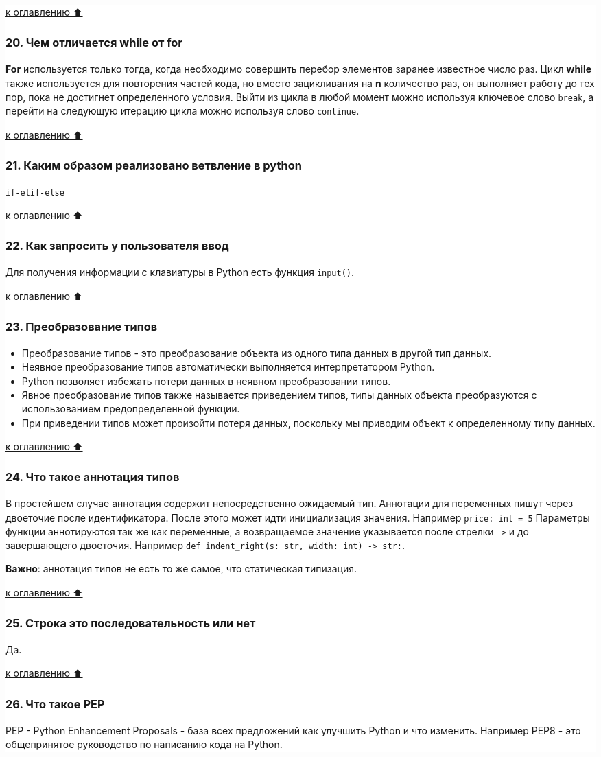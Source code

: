 [к оглавлению ⬆️](https://github.com/markdrrr/interview_questions_python_junior/blob/main/README.md#вопросы-для-собеседования-python-junior)
### 20. Чем отличается while от for
**For** используется только тогда, когда необходимо совершить перебор элементов заранее известное число раз. Цикл **while** также используется для повторения частей кода, но вместо зацикливания на **n** количество раз, он выполняет работу до тех пор, пока не достигнет определенного условия. Выйти из цикла в любой момент можно используя ключевое слово `break`, а перейти на следующую итерацию цикла можно используя слово `continue`.

[к оглавлению ⬆️](https://github.com/markdrrr/interview_questions_python_junior/blob/main/README.md#вопросы-для-собеседования-python-junior)
### 21. Каким образом реализовано ветвление в python
`if-elif-else`

[к оглавлению ⬆️](https://github.com/markdrrr/interview_questions_python_junior/blob/main/README.md#вопросы-для-собеседования-python-junior)
### 22. Как запросить у пользователя ввод
Для получения информации с клавиатуры в Python есть функция `input()`.

[к оглавлению ⬆️](https://github.com/markdrrr/interview_questions_python_junior/blob/main/README.md#вопросы-для-собеседования-python-junior)
### 23. Преобразование типов
- Преобразование типов - это преобразование объекта из одного типа данных в другой тип данных.
- Неявное преобразование типов автоматически выполняется интерпретатором Python.
- Python позволяет избежать потери данных в неявном преобразовании типов.
- Явное преобразование типов также называется приведением типов, типы данных объекта преобразуются с использованием предопределенной функции.
- При приведении типов может произойти потеря данных, поскольку мы приводим объект к определенному типу данных.

[к оглавлению ⬆️](https://github.com/markdrrr/interview_questions_python_junior/blob/main/README.md#вопросы-для-собеседования-python-junior)
### 24. Что такое аннотация типов
В простейшем случае аннотация содержит непосредственно ожидаемый тип. Аннотации для переменных пишут через двоеточие после идентификатора. После этого может идти инициализация значения. Например `price: int = 5`
Параметры функции аннотируются так же как переменные, а возвращаемое значение указывается после стрелки `->` и до завершающего двоеточия. Например
`def indent_right(s: str, width: int) -> str:`.

**Важно**: аннотация типов не есть то же самое, что статическая типизация.

[к оглавлению ⬆️](https://github.com/markdrrr/interview_questions_python_junior/blob/main/README.md#вопросы-для-собеседования-python-junior)
### 25. Строка это последовательность или нет
Да.

[к оглавлению ⬆️](https://github.com/markdrrr/interview_questions_python_junior/blob/main/README.md#вопросы-для-собеседования-python-junior)
### 26. Что такое PEP
PEP - Python Enhancement Proposals - база всех предложений как улучшить Python и что изменить. Например PEP8 - это общепринятое руководство по написанию кода на Python.
